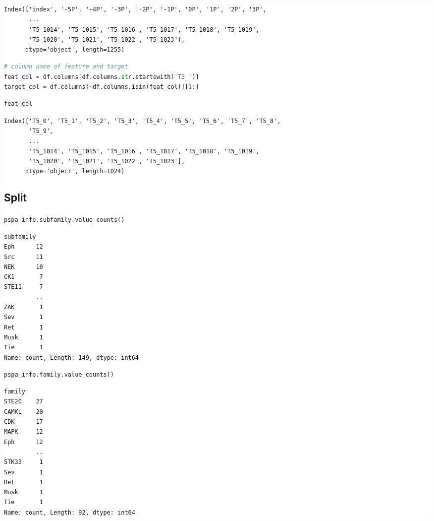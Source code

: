     Index(['index', '-5P', '-4P', '-3P', '-2P', '-1P', '0P', '1P', '2P', '3P',
           ...
           'T5_1014', 'T5_1015', 'T5_1016', 'T5_1017', 'T5_1018', 'T5_1019',
           'T5_1020', 'T5_1021', 'T5_1022', 'T5_1023'],
          dtype='object', length=1255)

``` python
# column name of feature and target
feat_col = df.columns[df.columns.str.startswith('T5_')]
target_col = df.columns[~df.columns.isin(feat_col)][1:]
```

``` python
feat_col
```

    Index(['T5_0', 'T5_1', 'T5_2', 'T5_3', 'T5_4', 'T5_5', 'T5_6', 'T5_7', 'T5_8',
           'T5_9',
           ...
           'T5_1014', 'T5_1015', 'T5_1016', 'T5_1017', 'T5_1018', 'T5_1019',
           'T5_1020', 'T5_1021', 'T5_1022', 'T5_1023'],
          dtype='object', length=1024)

## Split

``` python
pspa_info.subfamily.value_counts()
```

    subfamily
    Eph      12
    Src      11
    NEK      10
    CK1       7
    STE11     7
             ..
    ZAK       1
    Sev       1
    Ret       1
    Musk      1
    Tie       1
    Name: count, Length: 149, dtype: int64

``` python
pspa_info.family.value_counts()
```

    family
    STE20    27
    CAMKL    20
    CDK      17
    MAPK     12
    Eph      12
             ..
    STK33     1
    Sev       1
    Ret       1
    Musk      1
    Tie       1
    Name: count, Length: 92, dtype: int64
